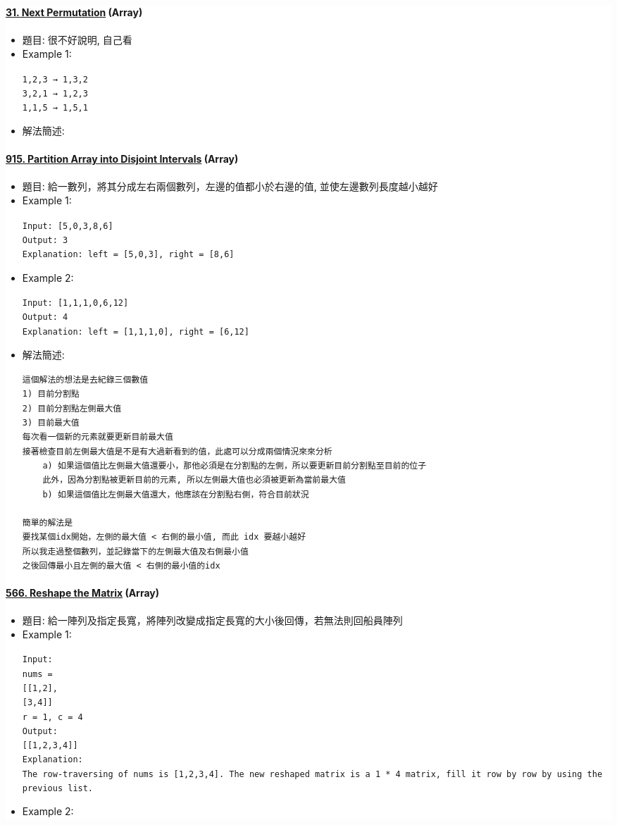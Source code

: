 #### [31. Next Permutation](https://leetcode.com/problems/next-permutation/description/) (Array)
* 題目: 很不好說明, 自己看
* Example 1:
    ```
    1,2,3 → 1,3,2
    3,2,1 → 1,2,3
    1,1,5 → 1,5,1
    ```
* 解法簡述:
    

#### [915. Partition Array into Disjoint Intervals]( https://leetcode.com/problems/partition-array-into-disjoint-intervals/description/) (Array)
* 題目: 給一數列，將其分成左右兩個數列，左邊的值都小於右邊的值, 並使左邊數列長度越小越好
* Example 1:
    ```
    Input: [5,0,3,8,6]
    Output: 3
    Explanation: left = [5,0,3], right = [8,6]
    ```
* Example 2:
    ```
    Input: [1,1,1,0,6,12]
    Output: 4
    Explanation: left = [1,1,1,0], right = [6,12]
    ```
* 解法簡述:
    ```
    這個解法的想法是去紀錄三個數值
    1) 目前分割點
    2) 目前分割點左側最大值
    3) 目前最大值
    每次看一個新的元素就要更新目前最大值
    接著檢查目前左側最大值是不是有大過新看到的值，此處可以分成兩個情況來來分析
        a) 如果這個值比左側最大值還要小，那他必須是在分割點的左側，所以要更新目前分割點至目前的位子
        此外，因為分割點被更新目前的元素, 所以左側最大值也必須被更新為當前最大值
        b) 如果這個值比左側最大值還大，他應該在分割點右側，符合目前狀況

    簡單的解法是
    要找某個idx開始，左側的最大值 < 右側的最小值, 而此 idx 要越小越好
    所以我走過整個數列，並記錄當下的左側最大值及右側最小值
    之後回傳最小且左側的最大值 < 右側的最小值的idx
    ```
    
#### [566. Reshape the Matrix](https://leetcode.com/problems/reshape-the-matrix/description/) (Array)
* 題目: 給一陣列及指定長寬，將陣列改變成指定長寬的大小後回傳，若無法則回船員陣列
* Example 1:
    ```
    Input: 
    nums = 
    [[1,2],
    [3,4]]
    r = 1, c = 4
    Output: 
    [[1,2,3,4]]
    Explanation:
    The row-traversing of nums is [1,2,3,4]. The new reshaped matrix is a 1 * 4 matrix, fill it row by row by using the previous list.
    ```
* Example 2:
    ```